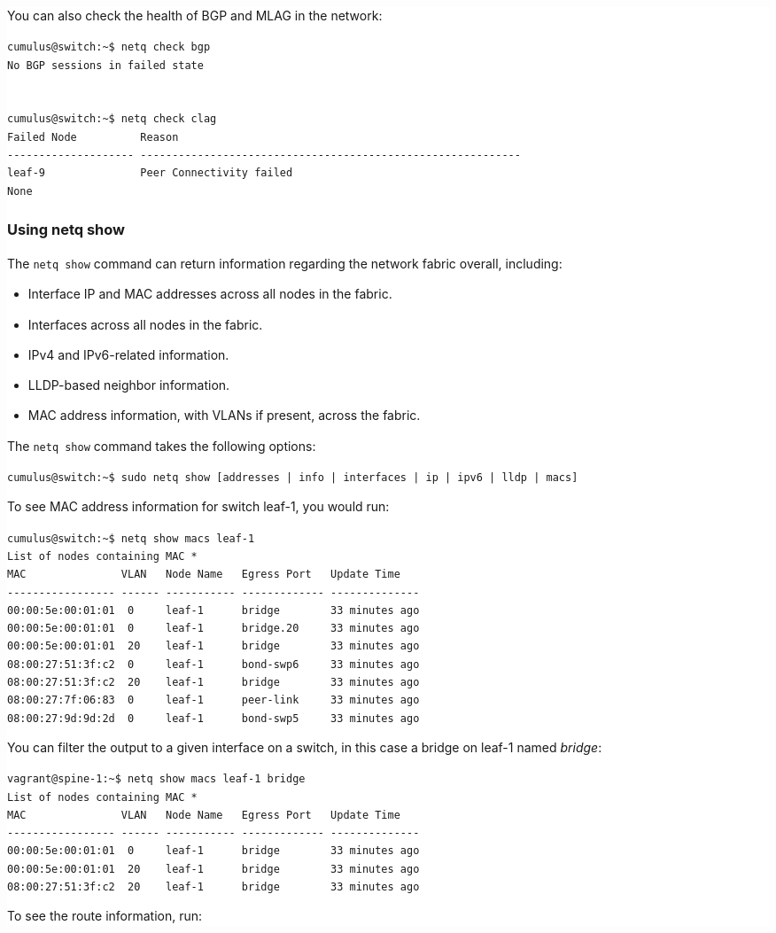 You can also check the health of BGP and MLAG in the network:

    cumulus@switch:~$ netq check bgp
    No BGP sessions in failed state
     
     
    cumulus@switch:~$ netq check clag
    Failed Node          Reason
    -------------------- ------------------------------------------------------------
    leaf-9               Peer Connectivity failed
    None

### Using netq show</span>

The `netq show` command can return information regarding the network
fabric overall, including:

  - Interface IP and MAC addresses across all nodes in the fabric.

  - Interfaces across all nodes in the fabric.

  - IPv4 and IPv6-related information.

  - LLDP-based neighbor information.

  - MAC address information, with VLANs if present, across the fabric.

The `netq show` command takes the following options:

    cumulus@switch:~$ sudo netq show [addresses | info | interfaces | ip | ipv6 | lldp | macs]

To see MAC address information for switch leaf-1, you would run:

    cumulus@switch:~$ netq show macs leaf-1
    List of nodes containing MAC *
    MAC               VLAN   Node Name   Egress Port   Update Time
    ----------------- ------ ----------- ------------- --------------
    00:00:5e:00:01:01  0     leaf-1      bridge        33 minutes ago
    00:00:5e:00:01:01  0     leaf-1      bridge.20     33 minutes ago
    00:00:5e:00:01:01  20    leaf-1      bridge        33 minutes ago
    08:00:27:51:3f:c2  0     leaf-1      bond-swp6     33 minutes ago
    08:00:27:51:3f:c2  20    leaf-1      bridge        33 minutes ago
    08:00:27:7f:06:83  0     leaf-1      peer-link     33 minutes ago
    08:00:27:9d:9d:2d  0     leaf-1      bond-swp5     33 minutes ago

You can filter the output to a given interface on a switch, in this case
a bridge on leaf-1 named *bridge*:

    vagrant@spine-1:~$ netq show macs leaf-1 bridge
    List of nodes containing MAC *
    MAC               VLAN   Node Name   Egress Port   Update Time
    ----------------- ------ ----------- ------------- --------------
    00:00:5e:00:01:01  0     leaf-1      bridge        33 minutes ago
    00:00:5e:00:01:01  20    leaf-1      bridge        33 minutes ago
    08:00:27:51:3f:c2  20    leaf-1      bridge        33 minutes ago

To see the route information, run:
